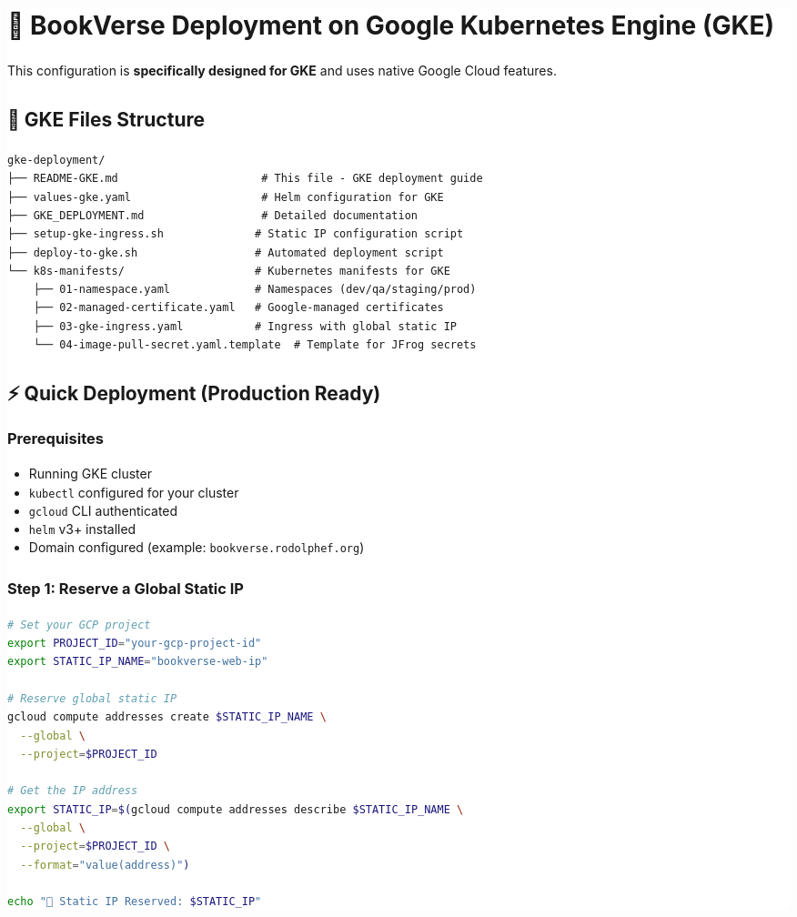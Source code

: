 # 🚀 BookVerse Deployment on Google Kubernetes Engine (GKE)

This configuration is **specifically designed for GKE** and uses native Google Cloud features.

## 📂 GKE Files Structure

```
gke-deployment/
├── README-GKE.md                      # This file - GKE deployment guide
├── values-gke.yaml                    # Helm configuration for GKE
├── GKE_DEPLOYMENT.md                  # Detailed documentation
├── setup-gke-ingress.sh              # Static IP configuration script
├── deploy-to-gke.sh                  # Automated deployment script
└── k8s-manifests/                    # Kubernetes manifests for GKE
    ├── 01-namespace.yaml             # Namespaces (dev/qa/staging/prod)
    ├── 02-managed-certificate.yaml   # Google-managed certificates
    ├── 03-gke-ingress.yaml           # Ingress with global static IP
    └── 04-image-pull-secret.yaml.template  # Template for JFrog secrets
```

## ⚡ Quick Deployment (Production Ready)

### Prerequisites

- Running GKE cluster
- `kubectl` configured for your cluster
- `gcloud` CLI authenticated
- `helm` v3+ installed
- Domain configured (example: `bookverse.rodolphef.org`)

### Step 1: Reserve a Global Static IP

```bash
# Set your GCP project
export PROJECT_ID="your-gcp-project-id"
export STATIC_IP_NAME="bookverse-web-ip"

# Reserve global static IP
gcloud compute addresses create $STATIC_IP_NAME \
  --global \
  --project=$PROJECT_ID

# Get the IP address
export STATIC_IP=$(gcloud compute addresses describe $STATIC_IP_NAME \
  --global \
  --project=$PROJECT_ID \
  --format="value(address)")

echo "📌 Static IP Reserved: $STATIC_IP"
```
